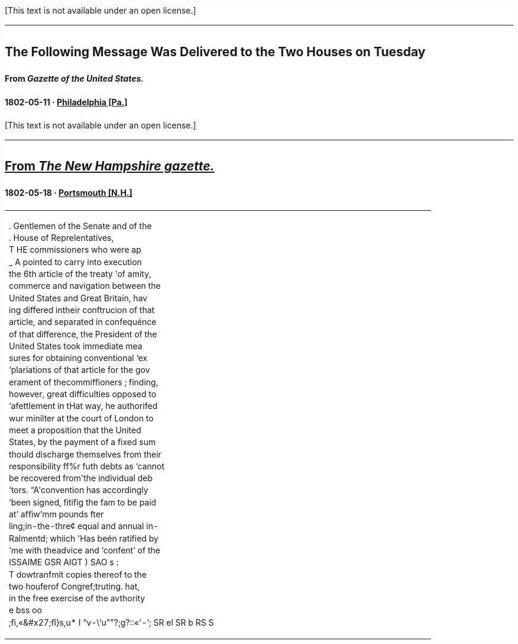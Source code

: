 [This text is not available under an open license.]

---

## The Following Message Was Delivered to the Two Houses on Tuesday

#### From _Gazette of the United States._

#### 1802-05-11 &middot; [Philadelphia [Pa.]](http://dbpedia.org/resource/Philadelphia)

[This text is not available under an open license.]

---

## [From _The New Hampshire gazette._](https://www.loc.gov/resource/sn83025588/1802-05-18/ed-1/?sp=3)

#### 1802-05-18 &middot; [Portsmouth [N.H.]](http://dbpedia.org/resource/Portsmouth%2C_New_Hampshire)

<table style="width: 100%;"><tr><td style="width: 50%">

  
. Gentlemen of the Senate and of the  
. House of Reprelentatives,  
T HE commissioners who were ap­  
_ A pointed to carry into execution  
the 6th article of the treaty &#x27;of amity,  
commerce and navigation between the  
United States and Great Britain, hav­  
ing differed intheir conftrucion of that  
article, and separated in confequénce  
of that difference, the President of the  
United States took immediate mea­  
sures for obtaining conventional ‘ex­  
‘plariations of that article for the gov­  
erament of thecommiffioners ; finding,  
however, great difficulties opposed to  
‘afettlement in tHat way, he authorifed  
wur minilter at the court of London to  
meet a proposition that the United  
States, by the payment of a fixed sum  
thould discharge themselves from their  
responsibility ff%r futh debts as ‘cannot  
be recovered from&#x27;the individual deb­  
‘tors. “A&#x27;convention has accordingly  
‘been signed, fitifig the fam to be paid  
at’ afﬁw’mm pounds fter­  
ling;in-the-thre¢ equal and annual in-  
Ralmentd; whiich &#x27;Has beén ratified by  
‘me with theadvice and ‘confent’ of the  
ISSAIME GSR AIGT ) SAO s :  
T dowtranfmit copies thereof to the  
two houferof Congref;truting. hat,  
in the free exercise of the avthority  
e bss oo  
;ﬁ,«\&#x27;ﬂ}s,u* I “v-\‘u&quot;&quot;?;g?::«&#x27;-‘; SR el SR b RS S  
  
